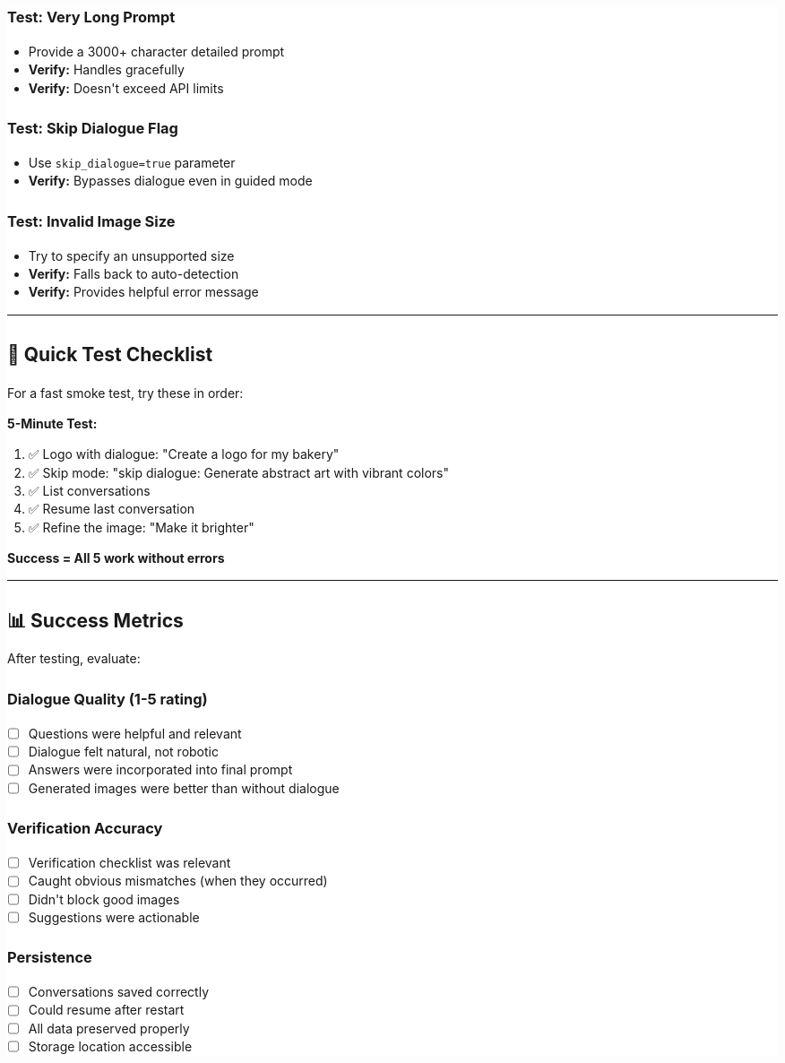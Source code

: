### Test: Very Long Prompt
- Provide a 3000+ character detailed prompt
- **Verify:** Handles gracefully
- **Verify:** Doesn't exceed API limits

### Test: Skip Dialogue Flag
- Use `skip_dialogue=true` parameter
- **Verify:** Bypasses dialogue even in guided mode

### Test: Invalid Image Size
- Try to specify an unsupported size
- **Verify:** Falls back to auto-detection
- **Verify:** Provides helpful error message

---

## 🎯 Quick Test Checklist

For a fast smoke test, try these in order:

**5-Minute Test:**
1. ✅ Logo with dialogue: "Create a logo for my bakery"
2. ✅ Skip mode: "skip dialogue: Generate abstract art with vibrant colors"
3. ✅ List conversations
4. ✅ Resume last conversation
5. ✅ Refine the image: "Make it brighter"

**Success = All 5 work without errors**

---

## 📊 Success Metrics

After testing, evaluate:

### Dialogue Quality (1-5 rating)
- [ ] Questions were helpful and relevant
- [ ] Dialogue felt natural, not robotic
- [ ] Answers were incorporated into final prompt
- [ ] Generated images were better than without dialogue

### Verification Accuracy
- [ ] Verification checklist was relevant
- [ ] Caught obvious mismatches (when they occurred)
- [ ] Didn't block good images
- [ ] Suggestions were actionable

### Persistence
- [ ] Conversations saved correctly
- [ ] Could resume after restart
- [ ] All data preserved properly
- [ ] Storage location accessible

